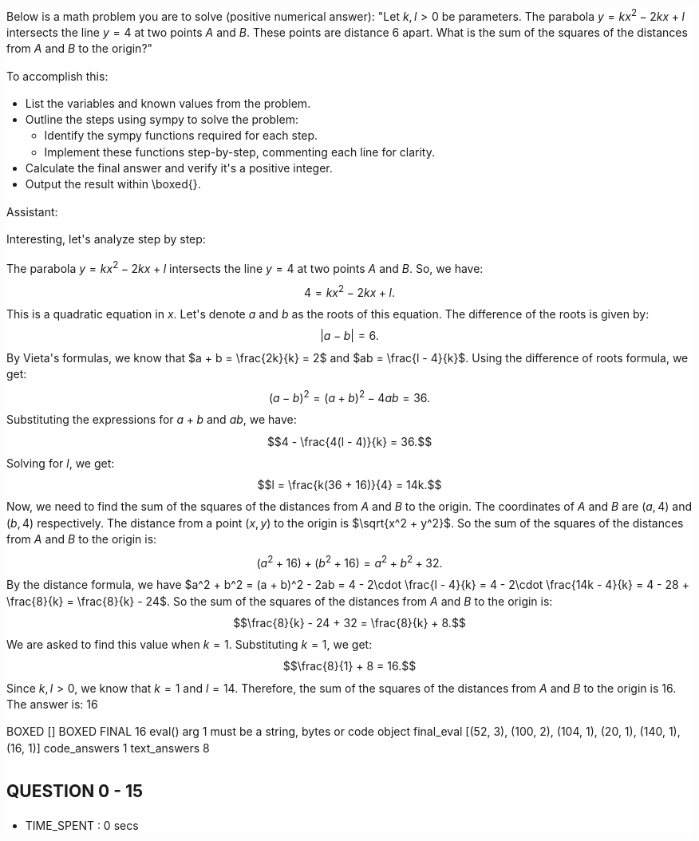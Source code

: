 Below is a math problem you are to solve (positive numerical answer):
"Let $k, l > 0$ be parameters. The parabola $y = kx^2 - 2kx + l$ intersects the line $y = 4$ at two points $A$ and $B$. These points are distance 6 apart. What is the sum of the squares of the distances from $A$ and $B$ to the origin?"

To accomplish this:
- List the variables and known values from the problem.
- Outline the steps using sympy to solve the problem:
  * Identify the sympy functions required for each step.
  * Implement these functions step-by-step, commenting each line for clarity.
- Calculate the final answer and verify it's a positive integer.
- Output the result within \boxed{}.

Assistant:

Interesting, let's analyze step by step:



The parabola $y = kx^2 - 2kx + l$ intersects the line $y = 4$ at two points $A$ and $B$. So, we have:
$$4 = kx^2 - 2kx + l.$$
This is a quadratic equation in $x$. Let's denote $a$ and $b$ as the roots of this equation. The difference of the roots is given by:
$$|a - b| = 6.$$
By Vieta's formulas, we know that $a + b = \frac{2k}{k} = 2$ and $ab = \frac{l - 4}{k}$. Using the difference of roots formula, we get:
$$(a - b)^2 = (a + b)^2 - 4ab = 36.$$
Substituting the expressions for $a + b$ and $ab$, we have:
$$4 - \frac{4(l - 4)}{k} = 36.$$
Solving for $l$, we get:
$$l = \frac{k(36 + 16)}{4} = 14k.$$
Now, we need to find the sum of the squares of the distances from $A$ and $B$ to the origin. The coordinates of $A$ and $B$ are $(a, 4)$ and $(b, 4)$ respectively. The distance from a point $(x, y)$ to the origin is $\sqrt{x^2 + y^2}$. So the sum of the squares of the distances from $A$ and $B$ to the origin is:
$$(a^2 + 16) + (b^2 + 16) = a^2 + b^2 + 32.$$
By the distance formula, we have $a^2 + b^2 = (a + b)^2 - 2ab = 4 - 2\cdot \frac{l - 4}{k} = 4 - 2\cdot \frac{14k - 4}{k} = 4 - 28 + \frac{8}{k} = \frac{8}{k} - 24$.
So the sum of the squares of the distances from $A$ and $B$ to the origin is:
$$\frac{8}{k} - 24 + 32 = \frac{8}{k} + 8.$$
We are asked to find this value when $k = 1$. Substituting $k = 1$, we get:
$$\frac{8}{1} + 8 = 16.$$
Since $k, l > 0$, we know that $k = 1$ and $l = 14$. Therefore, the sum of the squares of the distances from $A$ and $B$ to the origin is 16.
The answer is: $16$

BOXED []
BOXED FINAL 16
eval() arg 1 must be a string, bytes or code object final_eval
[(52, 3), (100, 2), (104, 1), (20, 1), (140, 1), (16, 1)]
code_answers 1 text_answers 8



## QUESTION 0 - 15 
- TIME_SPENT : 0 secs
